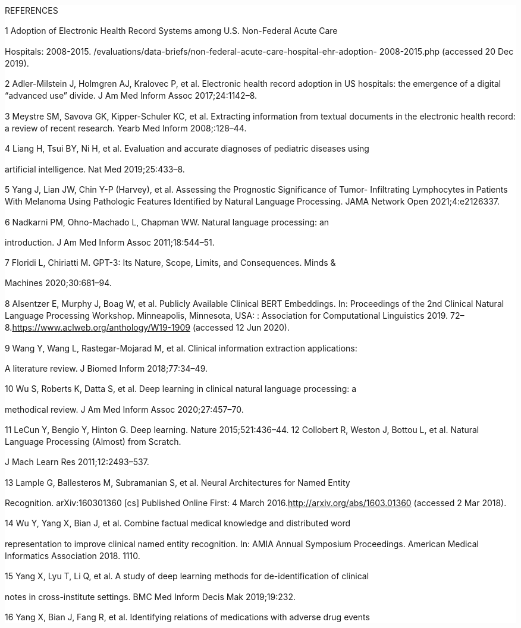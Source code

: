 REFERENCES

1 Adoption of Electronic Health Record Systems among U.S. Non-Federal Acute Care

Hospitals: 2008-2015. /evaluations/data-briefs/non-federal-acute-care-hospital-ehr-adoption- 2008-2015.php (accessed 20 Dec 2019).

2 Adler-Milstein J, Holmgren AJ, Kralovec P, et al. Electronic health record adoption in US hospitals: the emergence of a digital “advanced use” divide. J Am Med Inform Assoc 2017;24:1142–8.

3 Meystre SM, Savova GK, Kipper-Schuler KC, et al. Extracting information from textual documents in the electronic health record: a review of recent research. Yearb Med Inform 2008;:128–44.

4 Liang H, Tsui BY, Ni H, et al. Evaluation and accurate diagnoses of pediatric diseases using

artificial intelligence. Nat Med 2019;25:433–8.

5 Yang J, Lian JW, Chin Y-P (Harvey), et al. Assessing the Prognostic Significance of Tumor- Infiltrating Lymphocytes in Patients With Melanoma Using Pathologic Features Identified by Natural Language Processing. JAMA Network Open 2021;4:e2126337.

6 Nadkarni PM, Ohno-Machado L, Chapman WW. Natural language processing: an

introduction. J Am Med Inform Assoc 2011;18:544–51.

7 Floridi L, Chiriatti M. GPT-3: Its Nature, Scope, Limits, and Consequences. Minds &

Machines 2020;30:681–94.

8 Alsentzer E, Murphy J, Boag W, et al. Publicly Available Clinical BERT Embeddings. In: Proceedings of the 2nd Clinical Natural Language Processing Workshop. Minneapolis, Minnesota, USA: : Association for Computational Linguistics 2019. 72– 8.https://www.aclweb.org/anthology/W19-1909 (accessed 12 Jun 2020).

9 Wang Y, Wang L, Rastegar-Mojarad M, et al. Clinical information extraction applications:

A literature review. J Biomed Inform 2018;77:34–49.

10 Wu S, Roberts K, Datta S, et al. Deep learning in clinical natural language processing: a

methodical review. J Am Med Inform Assoc 2020;27:457–70.

11 LeCun Y, Bengio Y, Hinton G. Deep learning. Nature 2015;521:436–44. 12 Collobert R, Weston J, Bottou L, et al. Natural Language Processing (Almost) from Scratch.

J Mach Learn Res 2011;12:2493–537.

13 Lample G, Ballesteros M, Subramanian S, et al. Neural Architectures for Named Entity

Recognition. arXiv:160301360 [cs] Published Online First: 4 March 2016.http://arxiv.org/abs/1603.01360 (accessed 2 Mar 2018).

14 Wu Y, Yang X, Bian J, et al. Combine factual medical knowledge and distributed word

representation to improve clinical named entity recognition. In: AMIA Annual Symposium Proceedings. American Medical Informatics Association 2018. 1110.

15 Yang X, Lyu T, Li Q, et al. A study of deep learning methods for de-identification of clinical

notes in cross-institute settings. BMC Med Inform Decis Mak 2019;19:232.

16 Yang X, Bian J, Fang R, et al. Identifying relations of medications with adverse drug events
